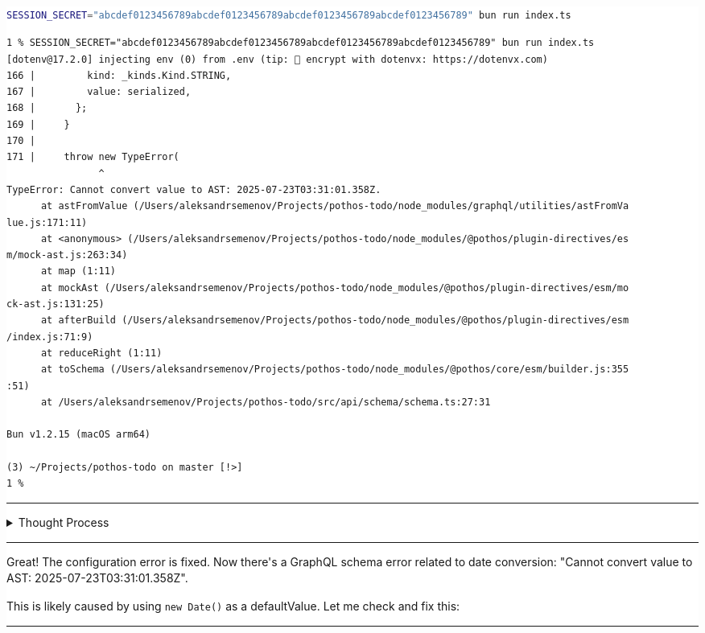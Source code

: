
```bash
SESSION_SECRET="abcdef0123456789abcdef0123456789abcdef0123456789abcdef0123456789" bun run index.ts
```

```
1 % SESSION_SECRET="abcdef0123456789abcdef0123456789abcdef0123456789abcdef0123456789" bun run index.ts
[dotenv@17.2.0] injecting env (0) from .env (tip: 🔐 encrypt with dotenvx: https://dotenvx.com)
166 |         kind: _kinds.Kind.STRING,
167 |         value: serialized,
168 |       };
169 |     }
170 | 
171 |     throw new TypeError(
                ^
TypeError: Cannot convert value to AST: 2025-07-23T03:31:01.358Z.
      at astFromValue (/Users/aleksandrsemenov/Projects/pothos-todo/node_modules/graphql/utilities/astFromVa
lue.js:171:11)
      at <anonymous> (/Users/aleksandrsemenov/Projects/pothos-todo/node_modules/@pothos/plugin-directives/es
m/mock-ast.js:263:34)
      at map (1:11)
      at mockAst (/Users/aleksandrsemenov/Projects/pothos-todo/node_modules/@pothos/plugin-directives/esm/mo
ck-ast.js:131:25)
      at afterBuild (/Users/aleksandrsemenov/Projects/pothos-todo/node_modules/@pothos/plugin-directives/esm
/index.js:71:9)
      at reduceRight (1:11)
      at toSchema (/Users/aleksandrsemenov/Projects/pothos-todo/node_modules/@pothos/core/esm/builder.js:355
:51)
      at /Users/aleksandrsemenov/Projects/pothos-todo/src/api/schema/schema.ts:27:31

Bun v1.2.15 (macOS arm64)

(3) ~/Projects/pothos-todo on master [!>]
1 %
```

---

<think><details><summary>Thought Process</summary></details></think>

---

Great! The configuration error is fixed. Now there's a GraphQL schema error related to date conversion: "Cannot convert value to AST: 2025-07-23T03:31:01.358Z". 

This is likely caused by using `new Date()` as a defaultValue. Let me check and fix this:

---
